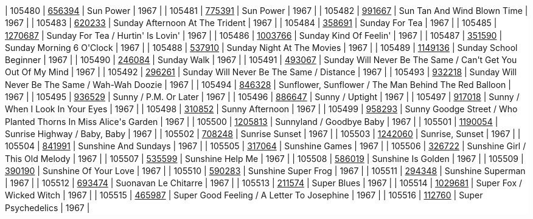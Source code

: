 | 105480 | [656394](https://www.discogs.com/master/656394) | Sun Power | 1967 |
| 105481 | [775391](https://www.discogs.com/master/775391) | Sun Power | 1967 |
| 105482 | [991667](https://www.discogs.com/master/991667) | Sun Tan And Wind Blown Time | 1967 |
| 105483 | [620233](https://www.discogs.com/master/620233) | Sunday Afternoon At The Trident | 1967 |
| 105484 | [358691](https://www.discogs.com/master/358691) | Sunday For Tea | 1967 |
| 105485 | [1270687](https://www.discogs.com/master/1270687) | Sunday For Tea / Hurtin' Is Lovin' | 1967 |
| 105486 | [1003766](https://www.discogs.com/master/1003766) | Sunday Kind Of Feelin' | 1967 |
| 105487 | [351590](https://www.discogs.com/master/351590) | Sunday Morning 6 O'Clock | 1967 |
| 105488 | [537910](https://www.discogs.com/master/537910) | Sunday Night At The Movies | 1967 |
| 105489 | [1149136](https://www.discogs.com/master/1149136) | Sunday School Beginner | 1967 |
| 105490 | [246084](https://www.discogs.com/master/246084) | Sunday Walk | 1967 |
| 105491 | [493067](https://www.discogs.com/master/493067) | Sunday Will Never Be The Same / Can't Get You Out Of My Mind | 1967 |
| 105492 | [296261](https://www.discogs.com/master/296261) | Sunday Will Never Be The Same / Distance | 1967 |
| 105493 | [932218](https://www.discogs.com/master/932218) | Sunday Will Never Be The Same / Wah-Wah Doozie | 1967 |
| 105494 | [846328](https://www.discogs.com/master/846328) | Sunflower, Sunflower / The Man Behind The Red Balloon | 1967 |
| 105495 | [936529](https://www.discogs.com/master/936529) | Sunny / P.M. Or Later | 1967 |
| 105496 | [886647](https://www.discogs.com/master/886647) | Sunny / Uptight | 1967 |
| 105497 | [917018](https://www.discogs.com/master/917018) | Sunny / When I Look In Your Eyes | 1967 |
| 105498 | [310852](https://www.discogs.com/master/310852) | Sunny Afternoon | 1967 |
| 105499 | [958293](https://www.discogs.com/master/958293) | Sunny Goodge Street / Who Planted Thorns In Miss Alice's Garden | 1967 |
| 105500 | [1205813](https://www.discogs.com/master/1205813) | Sunnyland / Goodbye Baby | 1967 |
| 105501 | [1190054](https://www.discogs.com/master/1190054) | Sunrise Highway / Baby, Baby | 1967 |
| 105502 | [708248](https://www.discogs.com/master/708248) | Sunrise Sunset | 1967 |
| 105503 | [1242060](https://www.discogs.com/master/1242060) | Sunrise, Sunset | 1967 |
| 105504 | [841991](https://www.discogs.com/master/841991) | Sunshine And Sundays | 1967 |
| 105505 | [317064](https://www.discogs.com/master/317064) | Sunshine Games | 1967 |
| 105506 | [326722](https://www.discogs.com/master/326722) | Sunshine Girl / This Old Melody | 1967 |
| 105507 | [535599](https://www.discogs.com/master/535599) | Sunshine Help Me | 1967 |
| 105508 | [586019](https://www.discogs.com/master/586019) | Sunshine Is Golden | 1967 |
| 105509 | [390190](https://www.discogs.com/master/390190) | Sunshine Of Your Love | 1967 |
| 105510 | [590283](https://www.discogs.com/master/590283) | Sunshine Super Frog | 1967 |
| 105511 | [294348](https://www.discogs.com/master/294348) | Sunshine Superman | 1967 |
| 105512 | [693474](https://www.discogs.com/master/693474) | Suonavan Le Chitarre | 1967 |
| 105513 | [211574](https://www.discogs.com/master/211574) | Super Blues | 1967 |
| 105514 | [1029681](https://www.discogs.com/master/1029681) | Super Fox / Wicked Witch | 1967 |
| 105515 | [465987](https://www.discogs.com/master/465987) | Super Good Feeling / A Letter To Josephine | 1967 |
| 105516 | [112760](https://www.discogs.com/master/112760) | Super Psychedelics | 1967 |